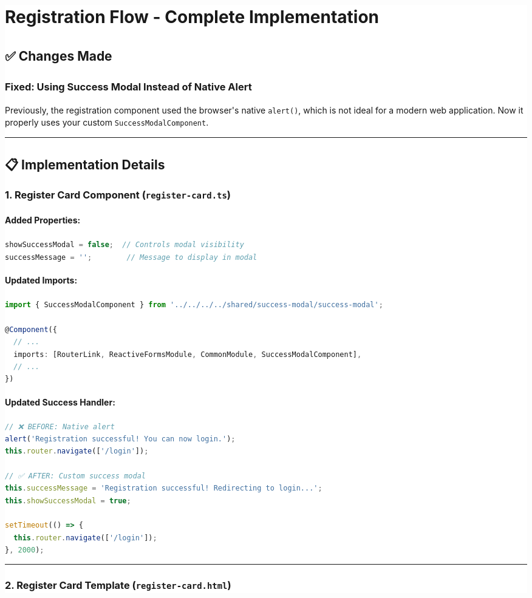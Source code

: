 # Registration Flow - Complete Implementation

## ✅ Changes Made

### **Fixed: Using Success Modal Instead of Native Alert**

Previously, the registration component used the browser's native `alert()`, which is not ideal for a modern web application. Now it properly uses your custom `SuccessModalComponent`.

---

## 📋 Implementation Details

### **1. Register Card Component** (`register-card.ts`)

#### Added Properties:
```typescript
showSuccessModal = false;  // Controls modal visibility
successMessage = '';        // Message to display in modal
```

#### Updated Imports:
```typescript
import { SuccessModalComponent } from '../../../../shared/success-modal/success-modal';

@Component({
  // ...
  imports: [RouterLink, ReactiveFormsModule, CommonModule, SuccessModalComponent],
  // ...
})
```

#### Updated Success Handler:
```typescript
// ❌ BEFORE: Native alert
alert('Registration successful! You can now login.');
this.router.navigate(['/login']);

// ✅ AFTER: Custom success modal
this.successMessage = 'Registration successful! Redirecting to login...';
this.showSuccessModal = true;

setTimeout(() => {
  this.router.navigate(['/login']);
}, 2000);
```

---

### **2. Register Card Template** (`register-card.html`)
